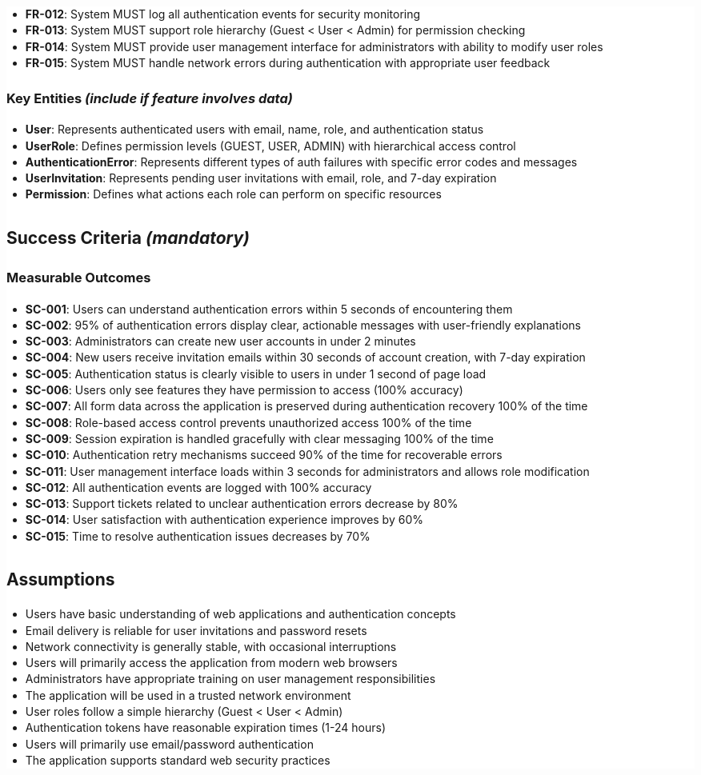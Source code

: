 - **FR-012**: System MUST log all authentication events for security monitoring
- **FR-013**: System MUST support role hierarchy (Guest < User < Admin) for permission checking
- **FR-014**: System MUST provide user management interface for administrators with ability to modify user roles
- **FR-015**: System MUST handle network errors during authentication with appropriate user feedback

### Key Entities _(include if feature involves data)_

- **User**: Represents authenticated users with email, name, role, and authentication status
- **UserRole**: Defines permission levels (GUEST, USER, ADMIN) with hierarchical access control
- **AuthenticationError**: Represents different types of auth failures with specific error codes and messages
- **UserInvitation**: Represents pending user invitations with email, role, and 7-day expiration
- **Permission**: Defines what actions each role can perform on specific resources

## Success Criteria _(mandatory)_

### Measurable Outcomes

- **SC-001**: Users can understand authentication errors within 5 seconds of encountering them
- **SC-002**: 95% of authentication errors display clear, actionable messages with user-friendly explanations
- **SC-003**: Administrators can create new user accounts in under 2 minutes
- **SC-004**: New users receive invitation emails within 30 seconds of account creation, with 7-day expiration
- **SC-005**: Authentication status is clearly visible to users in under 1 second of page load
- **SC-006**: Users only see features they have permission to access (100% accuracy)
- **SC-007**: All form data across the application is preserved during authentication recovery 100% of the time
- **SC-008**: Role-based access control prevents unauthorized access 100% of the time
- **SC-009**: Session expiration is handled gracefully with clear messaging 100% of the time
- **SC-010**: Authentication retry mechanisms succeed 90% of the time for recoverable errors
- **SC-011**: User management interface loads within 3 seconds for administrators and allows role modification
- **SC-012**: All authentication events are logged with 100% accuracy
- **SC-013**: Support tickets related to unclear authentication errors decrease by 80%
- **SC-014**: User satisfaction with authentication experience improves by 60%
- **SC-015**: Time to resolve authentication issues decreases by 70%

## Assumptions

- Users have basic understanding of web applications and authentication concepts
- Email delivery is reliable for user invitations and password resets
- Network connectivity is generally stable, with occasional interruptions
- Users will primarily access the application from modern web browsers
- Administrators have appropriate training on user management responsibilities
- The application will be used in a trusted network environment
- User roles follow a simple hierarchy (Guest < User < Admin)
- Authentication tokens have reasonable expiration times (1-24 hours)
- Users will primarily use email/password authentication
- The application supports standard web security practices
